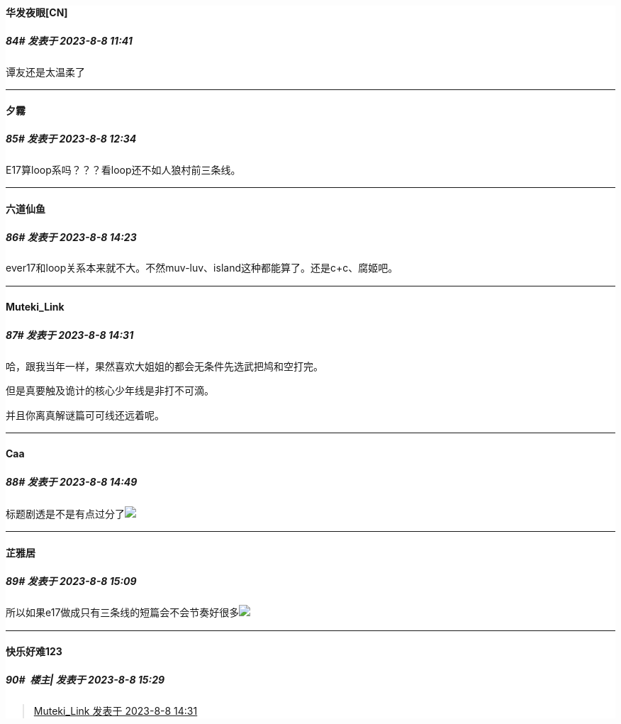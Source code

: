 ####  华发夜眼[CN]  
##### 84#       发表于 2023-8-8 11:41

谭友还是太温柔了


*****

####  夕霧  
##### 85#       发表于 2023-8-8 12:34

E17算loop系吗？？？看loop还不如人狼村前三条线。


*****

####  六道仙鱼  
##### 86#       发表于 2023-8-8 14:23

ever17和loop关系本来就不大。不然muv-luv、island这种都能算了。还是c+c、腐姬吧。


*****

####  Muteki_Link  
##### 87#       发表于 2023-8-8 14:31

哈，跟我当年一样，果然喜欢大姐姐的都会无条件先选武把鸠和空打完。

但是真要触及诡计的核心少年线是非打不可滴。

并且你离真解谜篇可可线还远着呢。


*****

####  Caa  
##### 88#       发表于 2023-8-8 14:49

标题剧透是不是有点过分了<img src="https://static.saraba1st.com/image/smiley/face2017/009.gif" referrerpolicy="no-referrer">


*****

####  芷雅居  
##### 89#       发表于 2023-8-8 15:09

所以如果e17做成只有三条线的短篇会不会节奏好很多<img src="https://static.saraba1st.com/image/smiley/face2017/037.png" referrerpolicy="no-referrer">


*****

####  快乐好难123  
##### 90#         楼主| 发表于 2023-8-8 15:29

<blockquote><a href="httphttps://bbs.saraba1st.com/2b/forum.php?mod=redirect&amp;goto=findpost&amp;pid=61950927&amp;ptid=2147439" target="_blank">Muteki_Link 发表于 2023-8-8 14:31</a>
